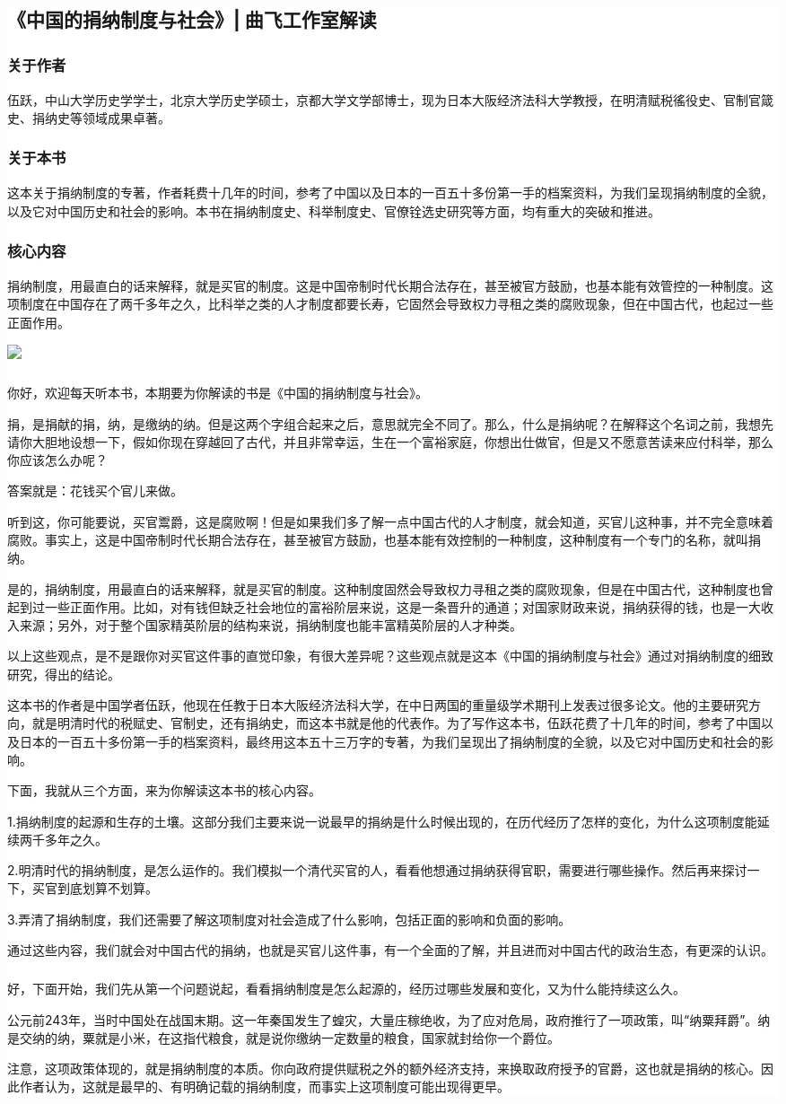 ## 《中国的捐纳制度与社会》| 曲飞工作室解读

### 关于作者

伍跃，中山大学历史学学士，北京大学历史学硕士，京都大学文学部博士，现为日本大阪经济法科大学教授，在明清赋税徭役史、官制官箴史、捐纳史等领域成果卓著。

### 关于本书

这本关于捐纳制度的专著，作者耗费十几年的时间，参考了中国以及日本的一百五十多份第一手的档案资料，为我们呈现捐纳制度的全貌，以及它对中国历史和社会的影响。本书在捐纳制度史、科举制度史、官僚铨选史研究等方面，均有重大的突破和推进。

### 核心内容

捐纳制度，用最直白的话来解释，就是买官的制度。这是中国帝制时代长期合法存在，甚至被官方鼓励，也基本能有效管控的一种制度。这项制度在中国存在了两千多年之久，比科举之类的人才制度都要长寿，它固然会导致权力寻租之类的腐败现象，但在中国古代，也起过一些正面作用。

<img  src="https://piccdn3.umiwi.com/img/201903/30/201903301506553343425115.png" width="2180"/>

###     



你好，欢迎每天听本书，本期要为你解读的书是《中国的捐纳制度与社会》。

捐，是捐献的捐，纳，是缴纳的纳。但是这两个字组合起来之后，意思就完全不同了。那么，什么是捐纳呢？在解释这个名词之前，我想先请你大胆地设想一下，假如你现在穿越回了古代，并且非常幸运，生在一个富裕家庭，你想出仕做官，但是又不愿意苦读来应付科举，那么你应该怎么办呢？

答案就是：花钱买个官儿来做。

听到这，你可能要说，买官鬻爵，这是腐败啊！但是如果我们多了解一点中国古代的人才制度，就会知道，买官儿这种事，并不完全意味着腐败。事实上，这是中国帝制时代长期合法存在，甚至被官方鼓励，也基本能有效控制的一种制度，这种制度有一个专门的名称，就叫捐纳。

是的，捐纳制度，用最直白的话来解释，就是买官的制度。这种制度固然会导致权力寻租之类的腐败现象，但是在中国古代，这种制度也曾起到过一些正面作用。比如，对有钱但缺乏社会地位的富裕阶层来说，这是一条晋升的通道；对国家财政来说，捐纳获得的钱，也是一大收入来源；另外，对于整个国家精英阶层的结构来说，捐纳制度也能丰富精英阶层的人才种类。

以上这些观点，是不是跟你对买官这件事的直觉印象，有很大差异呢？这些观点就是这本《中国的捐纳制度与社会》通过对捐纳制度的细致研究，得出的结论。

这本书的作者是中国学者伍跃，他现在任教于日本大阪经济法科大学，在中日两国的重量级学术期刊上发表过很多论文。他的主要研究方向，就是明清时代的税赋史、官制史，还有捐纳史，而这本书就是他的代表作。为了写作这本书，伍跃花费了十几年的时间，参考了中国以及日本的一百五十多份第一手的档案资料，最终用这本五十三万字的专著，为我们呈现出了捐纳制度的全貌，以及它对中国历史和社会的影响。

下面，我就从三个方面，来为你解读这本书的核心内容。 

1.捐纳制度的起源和生存的土壤。这部分我们主要来说一说最早的捐纳是什么时候出现的，在历代经历了怎样的变化，为什么这项制度能延续两千多年之久。

2.明清时代的捐纳制度，是怎么运作的。我们模拟一个清代买官的人，看看他想通过捐纳获得官职，需要进行哪些操作。然后再来探讨一下，买官到底划算不划算。

3.弄清了捐纳制度，我们还需要了解这项制度对社会造成了什么影响，包括正面的影响和负面的影响。 

通过这些内容，我们就会对中国古代的捐纳，也就是买官儿这件事，有一个全面的了解，并且进而对中国古代的政治生态，有更深的认识。

###    



好，下面开始，我们先从第一个问题说起，看看捐纳制度是怎么起源的，经历过哪些发展和变化，又为什么能持续这么久。

公元前243年，当时中国处在战国末期。这一年秦国发生了蝗灾，大量庄稼绝收，为了应对危局，政府推行了一项政策，叫“纳粟拜爵”。纳是交纳的纳，粟就是小米，在这指代粮食，就是说你缴纳一定数量的粮食，国家就封给你一个爵位。

注意，这项政策体现的，就是捐纳制度的本质。你向政府提供赋税之外的额外经济支持，来换取政府授予的官爵，这也就是捐纳的核心。因此作者认为，这就是最早的、有明确记载的捐纳制度，而事实上这项制度可能出现得更早。
